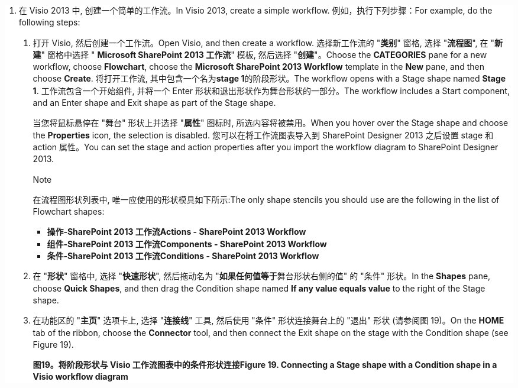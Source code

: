 1. <span data-ttu-id="cecab-348">在 Visio 2013 中, 创建一个简单的工作流。</span><span class="sxs-lookup"><span data-stu-id="cecab-348">In Visio 2013, create a simple workflow.</span></span> <span data-ttu-id="cecab-349">例如，执行下列步骤：</span><span class="sxs-lookup"><span data-stu-id="cecab-349">For example, do the following steps:</span></span>
    
   1. <span data-ttu-id="cecab-350">打开 Visio, 然后创建一个工作流。</span><span class="sxs-lookup"><span data-stu-id="cecab-350">Open Visio, and then create a workflow.</span></span> <span data-ttu-id="cecab-351">选择新工作流的 "**类别**" 窗格, 选择 "**流程图**", 在 "**新建**" 窗格中选择 " **Microsoft SharePoint 2013 工作流**" 模板, 然后选择 "**创建**"。</span><span class="sxs-lookup"><span data-stu-id="cecab-351">Choose the **CATEGORIES** pane for a new workflow, choose **Flowchart**, choose the **Microsoft SharePoint 2013 Workflow** template in the **New** pane, and then choose **Create**.</span></span> <span data-ttu-id="cecab-352">将打开工作流, 其中包含一个名为**stage 1**的阶段形状。</span><span class="sxs-lookup"><span data-stu-id="cecab-352">The workflow opens with a Stage shape named **Stage 1**.</span></span> <span data-ttu-id="cecab-353">工作流包含一个开始组件, 并将一个 Enter 形状和退出形状作为舞台形状的一部分。</span><span class="sxs-lookup"><span data-stu-id="cecab-353">The workflow includes a Start component, and an Enter shape and Exit shape as part of the Stage shape.</span></span>
    
      <span data-ttu-id="cecab-354">当您将鼠标悬停在 "舞台" 形状上并选择 "**属性**" 图标时, 所选内容将被禁用。</span><span class="sxs-lookup"><span data-stu-id="cecab-354">When you hover over the Stage shape and choose the **Properties** icon, the selection is disabled.</span></span> <span data-ttu-id="cecab-355">您可以在将工作流图表导入到 SharePoint Designer 2013 之后设置 stage 和 action 属性。</span><span class="sxs-lookup"><span data-stu-id="cecab-355">You can set the stage and action properties after you import the workflow diagram to SharePoint Designer 2013.</span></span> 
    
      > [!NOTE]
      >  <span data-ttu-id="cecab-356">在流程图形状列表中, 唯一应使用的形状模具如下所示:</span><span class="sxs-lookup"><span data-stu-id="cecab-356">The only shape stencils you should use are the following in the list of Flowchart shapes:</span></span> 
      > - <span data-ttu-id="cecab-357">**操作-SharePoint 2013 工作流**</span><span class="sxs-lookup"><span data-stu-id="cecab-357">**Actions - SharePoint 2013 Workflow**</span></span>
      > - <span data-ttu-id="cecab-358">**组件-SharePoint 2013 工作流**</span><span class="sxs-lookup"><span data-stu-id="cecab-358">**Components - SharePoint 2013 Workflow**</span></span>
      > - <span data-ttu-id="cecab-359">**条件-SharePoint 2013 工作流**</span><span class="sxs-lookup"><span data-stu-id="cecab-359">**Conditions - SharePoint 2013 Workflow**</span></span>
  
   2. <span data-ttu-id="cecab-360">在 "**形状**" 窗格中, 选择 "**快速形状**", 然后拖动名为 "**如果任何值等于**舞台形状右侧的值" 的 "条件" 形状。</span><span class="sxs-lookup"><span data-stu-id="cecab-360">In the **Shapes** pane, choose **Quick Shapes**, and then drag the Condition shape named **If any value equals value** to the right of the Stage shape.</span></span> 
    
   3. <span data-ttu-id="cecab-361">在功能区的 "**主页**" 选项卡上, 选择 "**连接线**" 工具, 然后使用 "条件" 形状连接舞台上的 "退出" 形状 (请参阅图 19)。</span><span class="sxs-lookup"><span data-stu-id="cecab-361">On the **HOME** tab of the ribbon, choose the **Connector** tool, and then connect the Exit shape on the stage with the Condition shape (see Figure 19).</span></span> 
    
      <span data-ttu-id="cecab-362">**图19。将阶段形状与 Visio 工作流图表中的条件形状连接**</span><span class="sxs-lookup"><span data-stu-id="cecab-362">**Figure 19. Connecting a Stage shape with a Condition shape in a Visio workflow diagram**</span></span>
